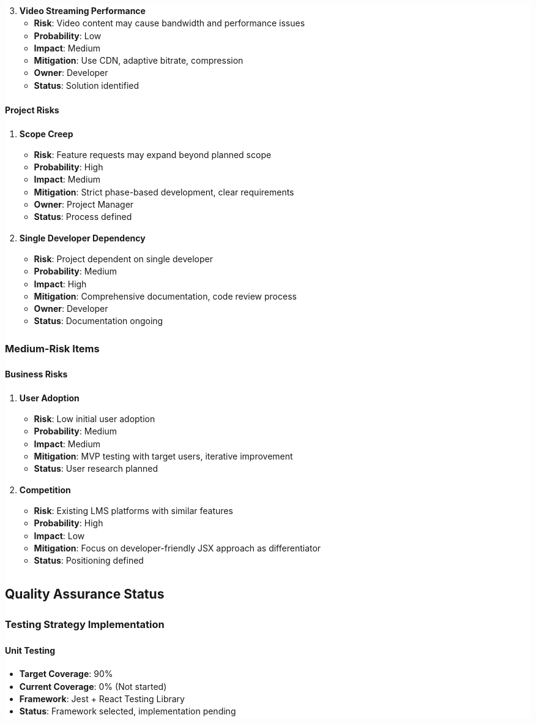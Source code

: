 3. **Video Streaming Performance**
   - **Risk**: Video content may cause bandwidth and performance issues
   - **Probability**: Low
   - **Impact**: Medium
   - **Mitigation**: Use CDN, adaptive bitrate, compression
   - **Owner**: Developer
   - **Status**: Solution identified

#### Project Risks
1. **Scope Creep**
   - **Risk**: Feature requests may expand beyond planned scope
   - **Probability**: High
   - **Impact**: Medium
   - **Mitigation**: Strict phase-based development, clear requirements
   - **Owner**: Project Manager
   - **Status**: Process defined

2. **Single Developer Dependency**
   - **Risk**: Project dependent on single developer
   - **Probability**: Medium
   - **Impact**: High
   - **Mitigation**: Comprehensive documentation, code review process
   - **Owner**: Developer
   - **Status**: Documentation ongoing

### Medium-Risk Items

#### Business Risks
1. **User Adoption**
   - **Risk**: Low initial user adoption
   - **Probability**: Medium
   - **Impact**: Medium
   - **Mitigation**: MVP testing with target users, iterative improvement
   - **Status**: User research planned

2. **Competition**
   - **Risk**: Existing LMS platforms with similar features
   - **Probability**: High
   - **Impact**: Low
   - **Mitigation**: Focus on developer-friendly JSX approach as differentiator
   - **Status**: Positioning defined

## Quality Assurance Status

### Testing Strategy Implementation

#### Unit Testing
- **Target Coverage**: 90%
- **Current Coverage**: 0% (Not started)
- **Framework**: Jest + React Testing Library
- **Status**: Framework selected, implementation pending
